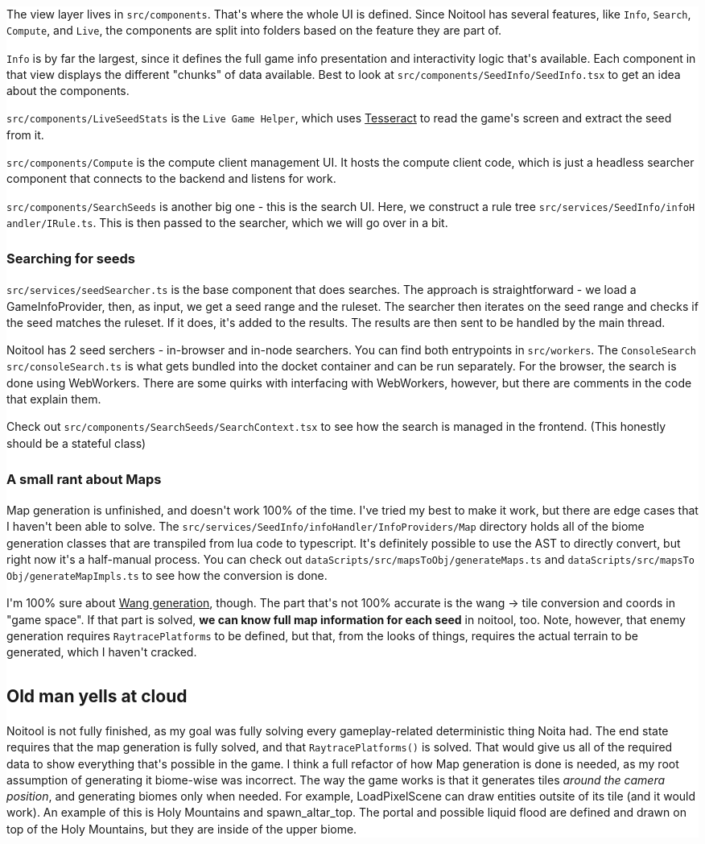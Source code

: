 The view layer lives in `src/components`. That's where the whole UI is defined. Since Noitool has several features, like `Info`, `Search`, `Compute`, and `Live`, the components are split into folders based on the feature they are part of.

`Info` is by far the largest, since it defines the full game info presentation and interactivity logic that's available. Each component in that view displays the different "chunks" of data available. Best to look at `src/components/SeedInfo/SeedInfo.tsx` to get an idea about the components.

`src/components/LiveSeedStats` is the `Live Game Helper`, which uses [Tesseract](https://tesseract.projectnaptha.com/) to read the game's screen and extract the seed from it.

`src/components/Compute` is the compute client management UI. It hosts the compute client code, which is just a headless searcher component that connects to the backend and listens for work.

`src/components/SearchSeeds` is another big one - this is the search UI. Here, we construct a rule tree `src/services/SeedInfo/infoHandler/IRule.ts`. This is then passed to the searcher, which we will go over in a bit.

### Searching for seeds

`src/services/seedSearcher.ts` is the base component that does searches. The approach is straightforward - we load a GameInfoProvider, then, as input, we get a seed range and the ruleset. The searcher then iterates on the seed range and checks if the seed matches the ruleset. If it does, it's added to the results. The results are then sent to be handled by the main thread.

Noitool has 2 seed serchers - in-browser and in-node searchers. You can find both entrypoints in `src/workers`. The `ConsoleSearch` `src/consoleSearch.ts` is what gets bundled into the docket container and can be run separately. For the browser, the search is done using WebWorkers. There are some quirks with interfacing with WebWorkers, however, but there are comments in the code that explain them.

Check out `src/components/SearchSeeds/SearchContext.tsx` to see how the search is managed in the frontend. (This honestly should be a stateful class)

### A small rant about Maps

Map generation is unfinished, and doesn't work 100% of the time. I've tried my best to make it work, but there are edge cases that I haven't been able to solve. The `src/services/SeedInfo/infoHandler/InfoProviders/Map` directory holds all of the biome generation classes that are transpiled from lua code to typescript. It's definitely possible to use the AST to directly convert, but right now it's a half-manual process. You can check out `dataScripts/src/mapsToObj/generateMaps.ts` and `dataScripts/src/mapsToObj/generateMapImpls.ts` to see how the conversion is done.

I'm 100% sure about [Wang generation](https://noita.fandom.com/wiki/World_generation#Herringbone_Wang_Tiles), though. The part that's not 100% accurate is the wang -> tile conversion and coords in "game space". If that part is solved, **we can know full map information for each seed** in noitool, too. Note, however, that enemy generation requires `RaytracePlatforms` to be defined, but that, from the looks of things, requires the actual terrain to be generated, which I haven't cracked.

## Old man yells at cloud

Noitool is not fully finished, as my goal was fully solving every gameplay-related deterministic thing Noita had. The end state requires that the map generation is fully solved, and that `RaytracePlatforms()` is solved. That would give us all of the required data to show everything that's possible in the game. I think a full refactor of how Map generation is done is needed, as my root assumption of generating it biome-wise was incorrect. The way the game works is that it generates tiles _around the camera position_, and generating biomes only when needed. For example, LoadPixelScene can draw entities outsite of its tile (and it would work). An example of this is Holy Mountains and spawn_altar_top. The portal and possible liquid flood are defined and drawn on top of the Holy Mountains, but they are inside of the upper biome.
